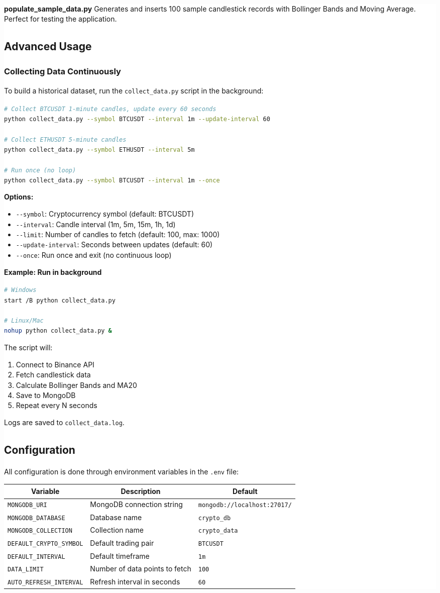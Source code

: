 **populate_sample_data.py**
Generates and inserts 100 sample candlestick records with Bollinger Bands and Moving Average. Perfect for testing the application.

## Advanced Usage

### Collecting Data Continuously

To build a historical dataset, run the `collect_data.py` script in the background:

```bash
# Collect BTCUSDT 1-minute candles, update every 60 seconds
python collect_data.py --symbol BTCUSDT --interval 1m --update-interval 60

# Collect ETHUSDT 5-minute candles
python collect_data.py --symbol ETHUSDT --interval 5m

# Run once (no loop)
python collect_data.py --symbol BTCUSDT --interval 1m --once
```

**Options:**
- `--symbol`: Cryptocurrency symbol (default: BTCUSDT)
- `--interval`: Candle interval (1m, 5m, 15m, 1h, 1d)
- `--limit`: Number of candles to fetch (default: 100, max: 1000)
- `--update-interval`: Seconds between updates (default: 60)
- `--once`: Run once and exit (no continuous loop)

**Example: Run in background**
```bash
# Windows
start /B python collect_data.py

# Linux/Mac
nohup python collect_data.py &
```

The script will:
1. Connect to Binance API
2. Fetch candlestick data
3. Calculate Bollinger Bands and MA20
4. Save to MongoDB
5. Repeat every N seconds

Logs are saved to `collect_data.log`.

## Configuration

All configuration is done through environment variables in the `.env` file:

| Variable | Description | Default |
|----------|-------------|---------|
| `MONGODB_URI` | MongoDB connection string | `mongodb://localhost:27017/` |
| `MONGODB_DATABASE` | Database name | `crypto_db` |
| `MONGODB_COLLECTION` | Collection name | `crypto_data` |
| `DEFAULT_CRYPTO_SYMBOL` | Default trading pair | `BTCUSDT` |
| `DEFAULT_INTERVAL` | Default timeframe | `1m` |
| `DATA_LIMIT` | Number of data points to fetch | `100` |
| `AUTO_REFRESH_INTERVAL` | Refresh interval in seconds | `60` |
